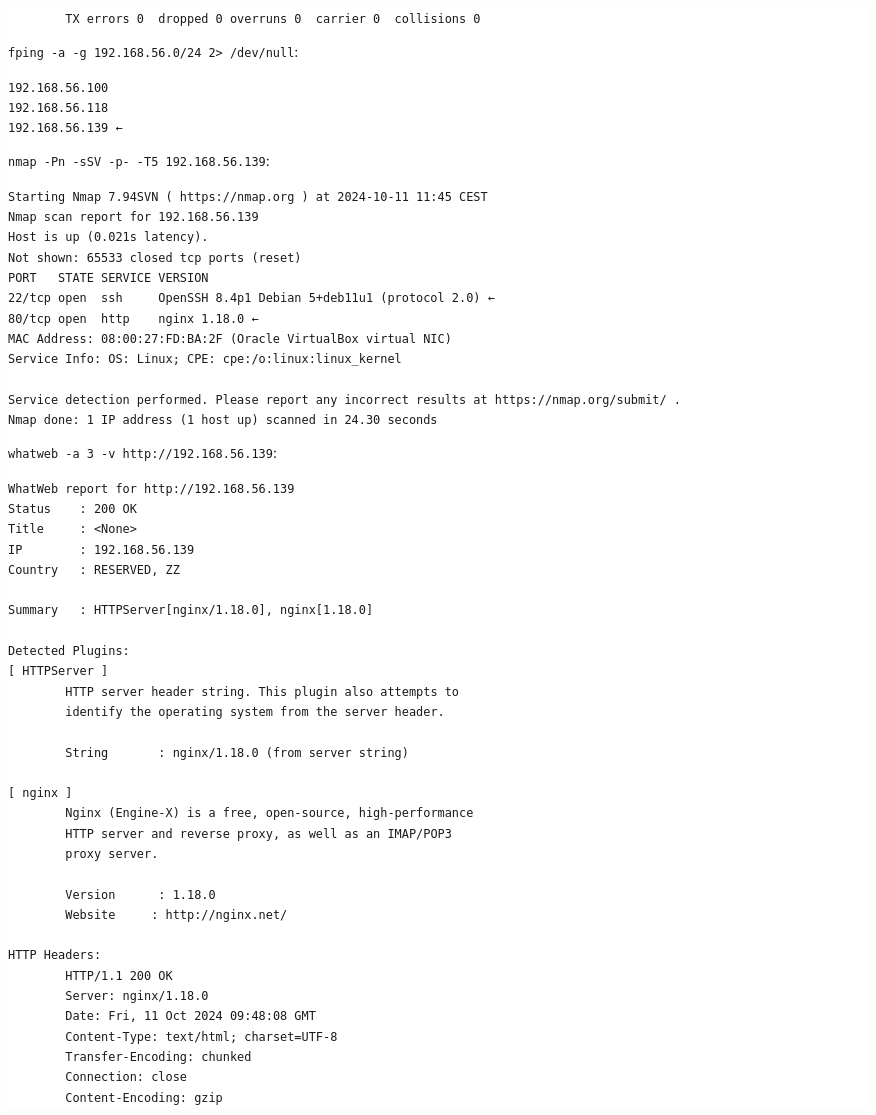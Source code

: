 ```
        TX errors 0  dropped 0 overruns 0  carrier 0  collisions 0
```

`fping -a -g 192.168.56.0/24 2> /dev/null`:
```
192.168.56.100
192.168.56.118
192.168.56.139 ←
```

`nmap -Pn -sSV -p- -T5 192.168.56.139`:
```
Starting Nmap 7.94SVN ( https://nmap.org ) at 2024-10-11 11:45 CEST
Nmap scan report for 192.168.56.139
Host is up (0.021s latency).
Not shown: 65533 closed tcp ports (reset)
PORT   STATE SERVICE VERSION
22/tcp open  ssh     OpenSSH 8.4p1 Debian 5+deb11u1 (protocol 2.0) ←
80/tcp open  http    nginx 1.18.0 ←
MAC Address: 08:00:27:FD:BA:2F (Oracle VirtualBox virtual NIC)
Service Info: OS: Linux; CPE: cpe:/o:linux:linux_kernel

Service detection performed. Please report any incorrect results at https://nmap.org/submit/ .
Nmap done: 1 IP address (1 host up) scanned in 24.30 seconds
```

`whatweb -a 3 -v http://192.168.56.139`:
```
WhatWeb report for http://192.168.56.139
Status    : 200 OK
Title     : <None>
IP        : 192.168.56.139
Country   : RESERVED, ZZ

Summary   : HTTPServer[nginx/1.18.0], nginx[1.18.0]

Detected Plugins:
[ HTTPServer ]
        HTTP server header string. This plugin also attempts to 
        identify the operating system from the server header. 

        String       : nginx/1.18.0 (from server string)

[ nginx ]
        Nginx (Engine-X) is a free, open-source, high-performance 
        HTTP server and reverse proxy, as well as an IMAP/POP3 
        proxy server. 

        Version      : 1.18.0
        Website     : http://nginx.net/

HTTP Headers:
        HTTP/1.1 200 OK
        Server: nginx/1.18.0
        Date: Fri, 11 Oct 2024 09:48:08 GMT
        Content-Type: text/html; charset=UTF-8
        Transfer-Encoding: chunked
        Connection: close
        Content-Encoding: gzip
```
